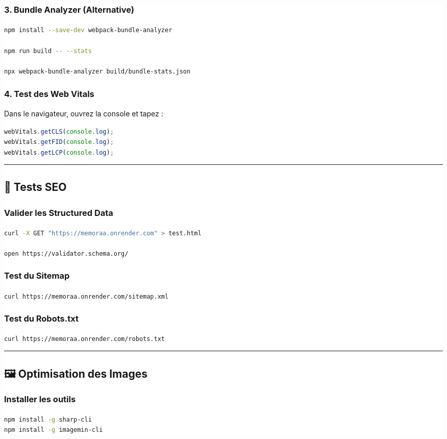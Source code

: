 ### 3. Bundle Analyzer (Alternative)

```bash
npm install --save-dev webpack-bundle-analyzer

npm run build -- --stats

npx webpack-bundle-analyzer build/bundle-stats.json
```

### 4. Test des Web Vitals

Dans le navigateur, ouvrez la console et tapez :

```javascript
webVitals.getCLS(console.log);
webVitals.getFID(console.log);
webVitals.getLCP(console.log);
```

---

## 🧪 Tests SEO

### Valider les Structured Data

```bash
curl -X GET "https://memoraa.onrender.com" > test.html

open https://validator.schema.org/
```

### Test du Sitemap

```bash
curl https://memoraa.onrender.com/sitemap.xml
```

### Test du Robots.txt

```bash
curl https://memoraa.onrender.com/robots.txt
```

---

## 🖼️ Optimisation des Images

### Installer les outils

```bash
npm install -g sharp-cli
npm install -g imagemin-cli
```
